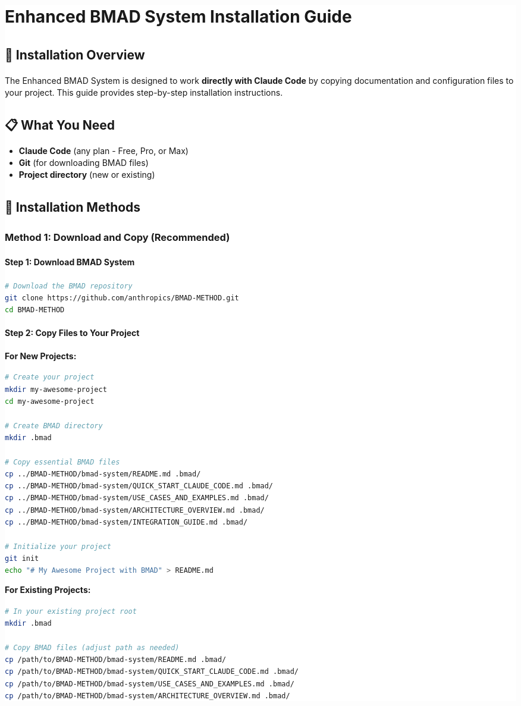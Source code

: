 # Enhanced BMAD System Installation Guide

## 🎯 Installation Overview

The Enhanced BMAD System is designed to work **directly with Claude Code** by copying documentation and configuration files to your project. This guide provides step-by-step installation instructions.

## 📋 What You Need

- **Claude Code** (any plan - Free, Pro, or Max)
- **Git** (for downloading BMAD files)
- **Project directory** (new or existing)

## 🚀 Installation Methods

### Method 1: Download and Copy (Recommended)

#### Step 1: Download BMAD System
```bash
# Download the BMAD repository
git clone https://github.com/anthropics/BMAD-METHOD.git
cd BMAD-METHOD
```

#### Step 2: Copy Files to Your Project

**For New Projects:**
```bash
# Create your project
mkdir my-awesome-project
cd my-awesome-project

# Create BMAD directory
mkdir .bmad

# Copy essential BMAD files
cp ../BMAD-METHOD/bmad-system/README.md .bmad/
cp ../BMAD-METHOD/bmad-system/QUICK_START_CLAUDE_CODE.md .bmad/
cp ../BMAD-METHOD/bmad-system/USE_CASES_AND_EXAMPLES.md .bmad/
cp ../BMAD-METHOD/bmad-system/ARCHITECTURE_OVERVIEW.md .bmad/
cp ../BMAD-METHOD/bmad-system/INTEGRATION_GUIDE.md .bmad/

# Initialize your project
git init
echo "# My Awesome Project with BMAD" > README.md
```

**For Existing Projects:**
```bash
# In your existing project root
mkdir .bmad

# Copy BMAD files (adjust path as needed)
cp /path/to/BMAD-METHOD/bmad-system/README.md .bmad/
cp /path/to/BMAD-METHOD/bmad-system/QUICK_START_CLAUDE_CODE.md .bmad/
cp /path/to/BMAD-METHOD/bmad-system/USE_CASES_AND_EXAMPLES.md .bmad/
cp /path/to/BMAD-METHOD/bmad-system/ARCHITECTURE_OVERVIEW.md .bmad/
```
